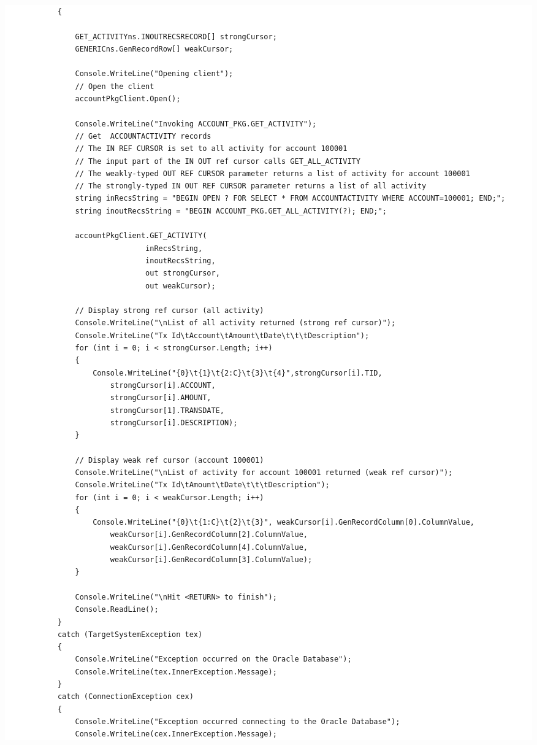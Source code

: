 ```  
            {  
  
                GET_ACTIVITYns.INOUTRECSRECORD[] strongCursor;  
                GENERICns.GenRecordRow[] weakCursor;  
  
                Console.WriteLine("Opening client");  
                // Open the client  
                accountPkgClient.Open();  
  
                Console.WriteLine("Invoking ACCOUNT_PKG.GET_ACTIVITY");  
                // Get  ACCOUNTACTIVITY records  
                // The IN REF CURSOR is set to all activity for account 100001  
                // The input part of the IN OUT ref cursor calls GET_ALL_ACTIVITY  
                // The weakly-typed OUT REF CURSOR parameter returns a list of activity for account 100001  
                // The strongly-typed IN OUT REF CURSOR parameter returns a list of all activity  
                string inRecsString = "BEGIN OPEN ? FOR SELECT * FROM ACCOUNTACTIVITY WHERE ACCOUNT=100001; END;";  
                string inoutRecsString = "BEGIN ACCOUNT_PKG.GET_ALL_ACTIVITY(?); END;";  
  
                accountPkgClient.GET_ACTIVITY(  
                                inRecsString,  
                                inoutRecsString,  
                                out strongCursor,  
                                out weakCursor);  
  
                // Display strong ref cursor (all activity)  
                Console.WriteLine("\nList of all activity returned (strong ref cursor)");  
                Console.WriteLine("Tx Id\tAccount\tAmount\tDate\t\t\tDescription");  
                for (int i = 0; i < strongCursor.Length; i++)  
                {  
                    Console.WriteLine("{0}\t{1}\t{2:C}\t{3}\t{4}",strongCursor[i].TID,  
                        strongCursor[i].ACCOUNT,   
                        strongCursor[i].AMOUNT,   
                        strongCursor[1].TRANSDATE,  
                        strongCursor[i].DESCRIPTION);  
                }  
  
                // Display weak ref cursor (account 100001)  
                Console.WriteLine("\nList of activity for account 100001 returned (weak ref cursor)");  
                Console.WriteLine("Tx Id\tAmount\tDate\t\t\tDescription");  
                for (int i = 0; i < weakCursor.Length; i++)  
                {  
                    Console.WriteLine("{0}\t{1:C}\t{2}\t{3}", weakCursor[i].GenRecordColumn[0].ColumnValue,  
                        weakCursor[i].GenRecordColumn[2].ColumnValue,  
                        weakCursor[i].GenRecordColumn[4].ColumnValue,  
                        weakCursor[i].GenRecordColumn[3].ColumnValue);  
                }  
  
                Console.WriteLine("\nHit <RETURN> to finish");  
                Console.ReadLine();  
            }  
            catch (TargetSystemException tex)  
            {  
                Console.WriteLine("Exception occurred on the Oracle Database");  
                Console.WriteLine(tex.InnerException.Message);  
            }  
            catch (ConnectionException cex)  
            {  
                Console.WriteLine("Exception occurred connecting to the Oracle Database");  
                Console.WriteLine(cex.InnerException.Message);  
```